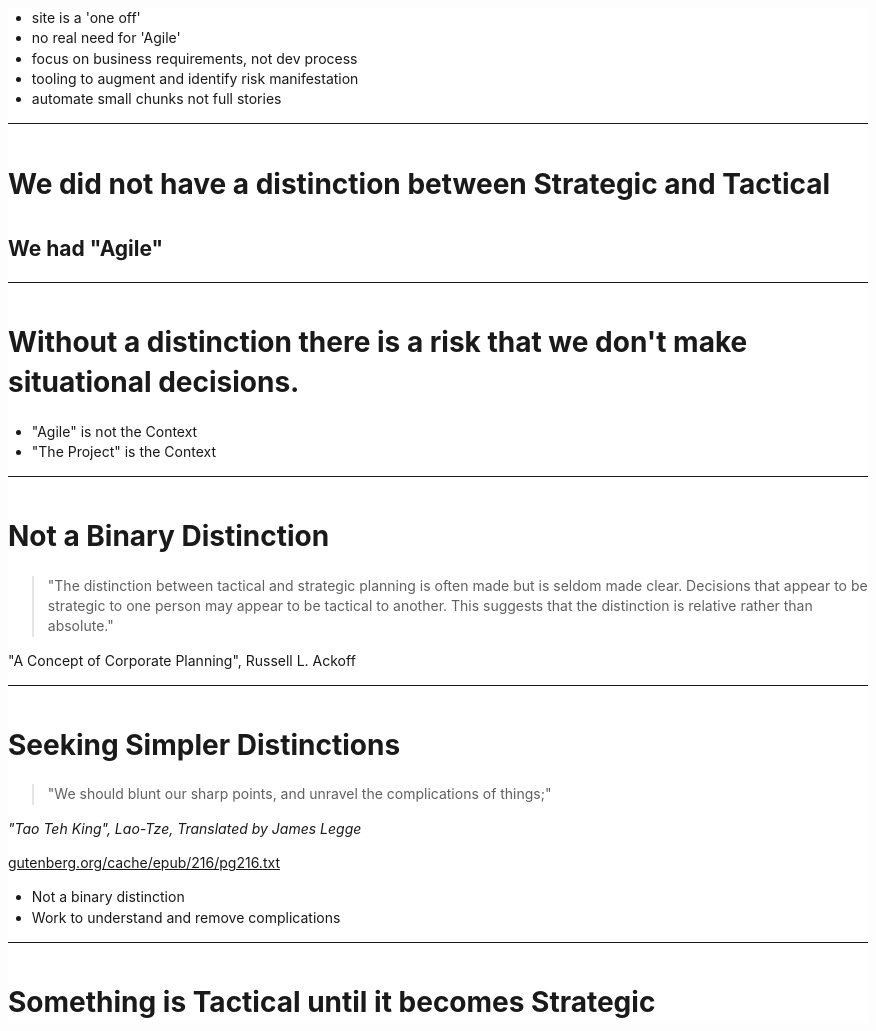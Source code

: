 - site is a 'one off'
- no real need for 'Agile'
- focus on business requirements, not dev process
- tooling to augment and identify risk manifestation
- automate small chunks not full stories

---

# We did not have a distinction between Strategic and Tactical

## We had "Agile"

---

# Without a distinction there is a risk that we don't make situational decisions.

- "Agile" is not the Context
- "The Project" is the Context

---

# Not a Binary Distinction

> "The distinction between tactical and strategic planning is often made but is seldom made clear. Decisions that appear to be strategic to one person may appear to be tactical to another. This suggests that the distinction is relative rather than absolute."

"A Concept of Corporate Planning", Russell L. Ackoff

---

# Seeking Simpler Distinctions

> "We should blunt our sharp points, and unravel the complications of things;"

_"Tao Teh King", Lao-Tze, Translated by James Legge_

[gutenberg.org/cache/epub/216/pg216.txt](http://www.gutenberg.org/cache/epub/216/pg216.txt)


- Not a binary distinction
- Work to understand and remove complications



---

# Something is Tactical until it becomes Strategic
